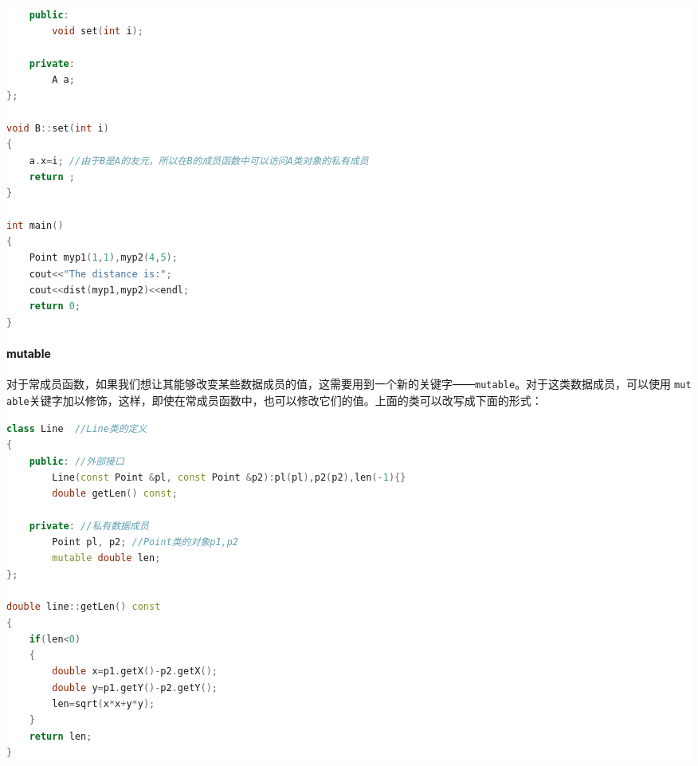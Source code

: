 ```cpp
    public:
        void set(int i);
    
    private:
        A a;
};

void B::set(int i)
{
    a.x=i; //由于B是A的友元，所以在B的成员函数中可以访问A类对象的私有成员
    return ;
}

int main()
{
    Point myp1(1,1),myp2(4,5);
    cout<<"The distance is:";
    cout<<dist(myp1,myp2)<<endl;    
    return 0;
}
```



#### mutable

对于常成员函数，如果我们想让其能够改变某些数据成员的值，这需要用到一个新的关键字——`mutable`。对于这类数据成员，可以使用 `mutable`关键字加以修饰，这样，即使在常成员函数中，也可以修改它们的值。上面的类可以改写成下面的形式：

```cpp
class Line	//Line类的定义
{
	public: //外部接口
		Line(const Point &pl, const Point &p2):pl(pl),p2(p2),len(-1){}
		double getLen() const;
    
	private: //私有数据成员
		Point pl, p2; //Point类的对象p1,p2
		mutable double len;
};

double line::getLen() const 
{
	if(len<0)
    {
		double x=p1.getX()-p2.getX();
		double y=p1.getY()-p2.getY();
		len=sqrt(x*x+y*y);
	}
	return len;
}
```
